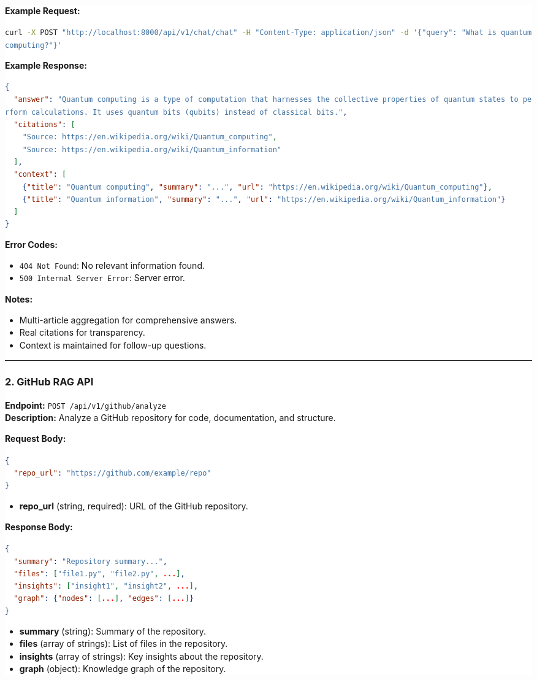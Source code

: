 **Example Request:**
```bash
curl -X POST "http://localhost:8000/api/v1/chat/chat" -H "Content-Type: application/json" -d '{"query": "What is quantum computing?"}'
```

**Example Response:**
```json
{
  "answer": "Quantum computing is a type of computation that harnesses the collective properties of quantum states to perform calculations. It uses quantum bits (qubits) instead of classical bits.",
  "citations": [
    "Source: https://en.wikipedia.org/wiki/Quantum_computing",
    "Source: https://en.wikipedia.org/wiki/Quantum_information"
  ],
  "context": [
    {"title": "Quantum computing", "summary": "...", "url": "https://en.wikipedia.org/wiki/Quantum_computing"},
    {"title": "Quantum information", "summary": "...", "url": "https://en.wikipedia.org/wiki/Quantum_information"}
  ]
}
```

**Error Codes:**
- `404 Not Found`: No relevant information found.
- `500 Internal Server Error`: Server error.

**Notes:**
- Multi-article aggregation for comprehensive answers.
- Real citations for transparency.
- Context is maintained for follow-up questions.

---

### 2. GitHub RAG API
**Endpoint:** `POST /api/v1/github/analyze`  
**Description:** Analyze a GitHub repository for code, documentation, and structure.

**Request Body:**
```json
{
  "repo_url": "https://github.com/example/repo"
}
```
- **repo_url** (string, required): URL of the GitHub repository.

**Response Body:**
```json
{
  "summary": "Repository summary...",
  "files": ["file1.py", "file2.py", ...],
  "insights": ["insight1", "insight2", ...],
  "graph": {"nodes": [...], "edges": [...]}
}
```
- **summary** (string): Summary of the repository.
- **files** (array of strings): List of files in the repository.
- **insights** (array of strings): Key insights about the repository.
- **graph** (object): Knowledge graph of the repository.
